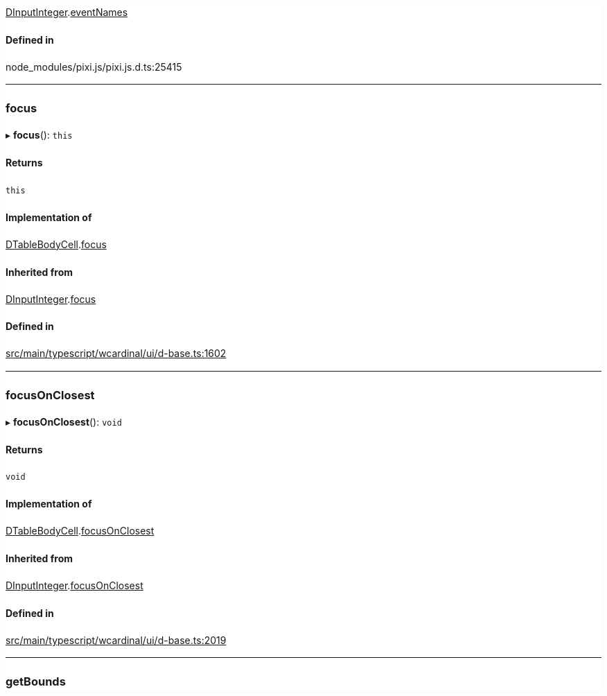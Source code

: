 [DInputInteger](DInputInteger.md).[eventNames](DInputInteger.md#eventnames)

#### Defined in

node_modules/pixi.js/pixi.js.d.ts:25415

___

### focus

▸ **focus**(): `this`

#### Returns

`this`

#### Implementation of

[DTableBodyCell](../interfaces/DTableBodyCell.md).[focus](../interfaces/DTableBodyCell.md#focus)

#### Inherited from

[DInputInteger](DInputInteger.md).[focus](DInputInteger.md#focus)

#### Defined in

[src/main/typescript/wcardinal/ui/d-base.ts:1602](https://github.com/winter-cardinal/winter-cardinal-ui/blob/v0.414.0/src/main/typescript/wcardinal/ui/d-base.ts#L1602)

___

### focusOnClosest

▸ **focusOnClosest**(): `void`

#### Returns

`void`

#### Implementation of

[DTableBodyCell](../interfaces/DTableBodyCell.md).[focusOnClosest](../interfaces/DTableBodyCell.md#focusonclosest)

#### Inherited from

[DInputInteger](DInputInteger.md).[focusOnClosest](DInputInteger.md#focusonclosest)

#### Defined in

[src/main/typescript/wcardinal/ui/d-base.ts:2019](https://github.com/winter-cardinal/winter-cardinal-ui/blob/v0.414.0/src/main/typescript/wcardinal/ui/d-base.ts#L2019)

___

### getBounds
